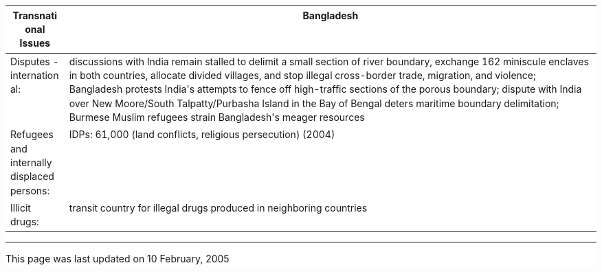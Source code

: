 | Transnational Issues | Bangladesh |
| --- | --- |
| Disputes - international: | discussions with India remain stalled to delimit a small section of river boundary, exchange 162 miniscule enclaves in both countries, allocate divided villages, and stop illegal cross-border trade, migration, and violence; Bangladesh protests India's attempts to fence off high-traffic sections of the porous boundary; dispute with India over New Moore/South Talpatty/Purbasha Island in the Bay of Bengal deters maritime boundary delimitation; Burmese Muslim refugees strain Bangladesh's meager resources |
| Refugees and internally displaced persons: | IDPs: 61,000 (land conflicts, religious persecution) (2004) |
| Illicit drugs: | transit country for illegal drugs produced in neighboring countries |

---
This page was last updated on 10 February, 2005                      